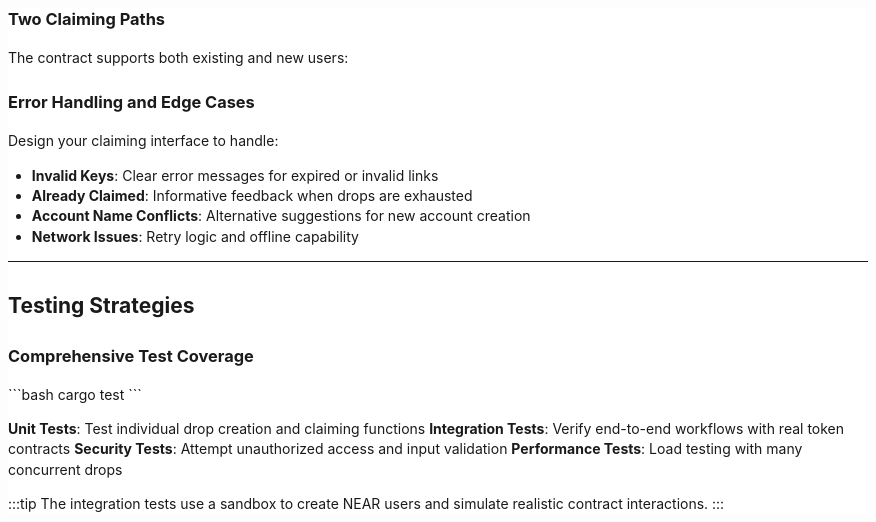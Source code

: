 ### Two Claiming Paths

The contract supports both existing and new users:

<Tabs>
  <TabItem value="existing" label="Existing Account">
    <Language value="rust" language="rust">
      <Github fname="claim_for"
        url="https://github.com/near-examples/near-drop/blob/main/src/claim.rs"
        start="11" end="14" />
      <Github fname="internal_claim"
        url="https://github.com/near-examples/near-drop/blob/main/src/claim.rs"
        start="58" end="85" />
    </Language>
  </TabItem>
  <TabItem value="new" label="New Account">
    <Language value="rust" language="rust">
      <Github fname="create_account_and_claim"
        url="https://github.com/near-examples/near-drop/blob/main/src/claim.rs"
        start="16" end="41" />
    </Language>
  </TabItem>
</Tabs>

### Error Handling and Edge Cases

Design your claiming interface to handle:
- **Invalid Keys**: Clear error messages for expired or invalid links
- **Already Claimed**: Informative feedback when drops are exhausted  
- **Account Name Conflicts**: Alternative suggestions for new account creation
- **Network Issues**: Retry logic and offline capability

---

## Testing Strategies

### Comprehensive Test Coverage

<Tabs groupId="code-tabs">
  <TabItem value="rust" label="🦀 Rust">
    ```bash
    cargo test
    ```
  </TabItem>
</Tabs>

**Unit Tests**: Test individual drop creation and claiming functions
**Integration Tests**: Verify end-to-end workflows with real token contracts
**Security Tests**: Attempt unauthorized access and input validation
**Performance Tests**: Load testing with many concurrent drops

:::tip
The integration tests use a sandbox to create NEAR users and simulate realistic contract interactions.
:::
